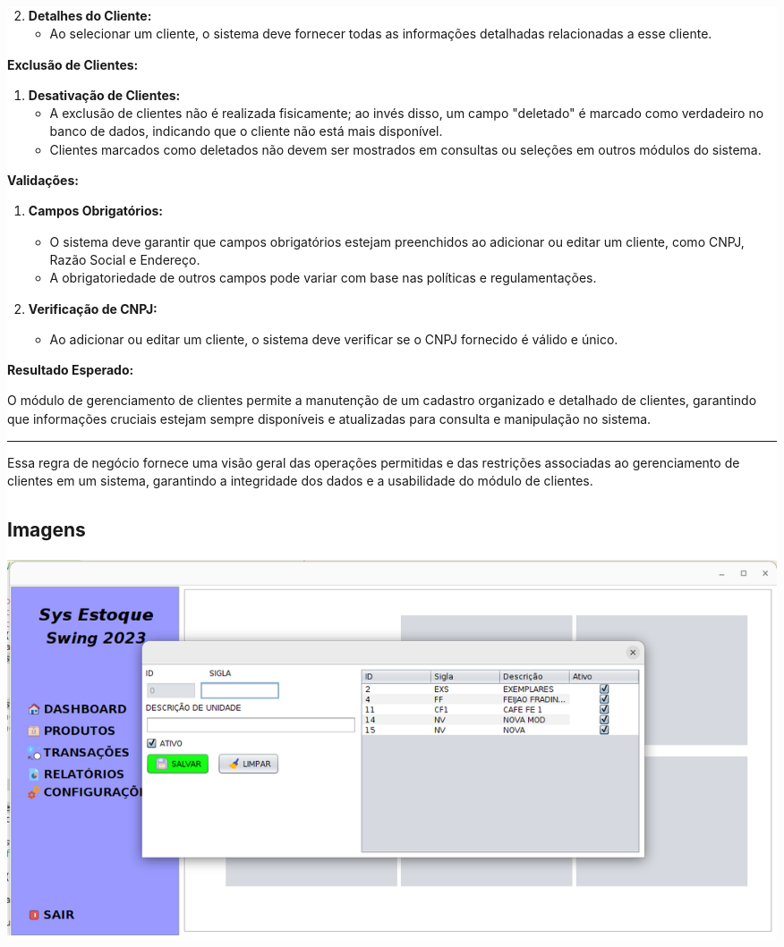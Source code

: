 2. **Detalhes do Cliente:**
   - Ao selecionar um cliente, o sistema deve fornecer todas as informações detalhadas relacionadas a esse cliente.

**Exclusão de Clientes:**

1. **Desativação de Clientes:**
   - A exclusão de clientes não é realizada fisicamente; ao invés disso, um campo "deletado" é marcado como verdadeiro no banco de dados, indicando que o cliente não está mais disponível.
   - Clientes marcados como deletados não devem ser mostrados em consultas ou seleções em outros módulos do sistema.

**Validações:**

1. **Campos Obrigatórios:**
   - O sistema deve garantir que campos obrigatórios estejam preenchidos ao adicionar ou editar um cliente, como CNPJ, Razão Social e Endereço.
   - A obrigatoriedade de outros campos pode variar com base nas políticas e regulamentações.

2. **Verificação de CNPJ:**
   - Ao adicionar ou editar um cliente, o sistema deve verificar se o CNPJ fornecido é válido e único.

**Resultado Esperado:**

O módulo de gerenciamento de clientes permite a manutenção de um cadastro organizado e detalhado de clientes, garantindo que informações cruciais estejam sempre disponíveis e atualizadas para consulta e manipulação no sistema.

---

Essa regra de negócio fornece uma visão geral das operações permitidas e das restrições associadas ao gerenciamento de clientes em um sistema, garantindo a integridade dos dados e a usabilidade do módulo de clientes.


## Imagens
![tela unidade](imagens/tela-unidade.png)

